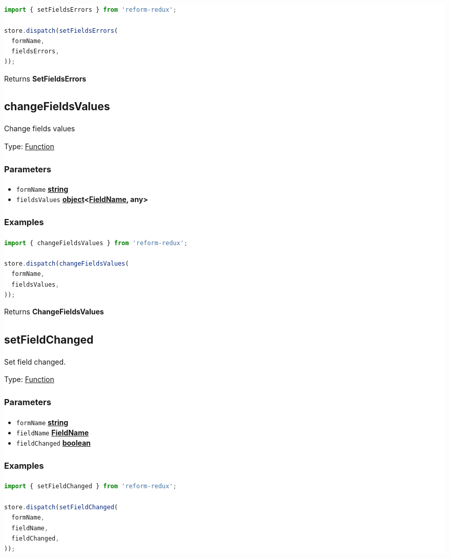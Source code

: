 ```javascript
import { setFieldsErrors } from 'reform-redux';

store.dispatch(setFieldsErrors(
  formName,
  fieldsErrors,
));
```

Returns **SetFieldsErrors** 

## changeFieldsValues

Change fields values

Type: [Function][104]

### Parameters

-   `formName` **[string][93]** 
-   `fieldsValues` **[object][106]&lt;[FieldName][105], any>** 

### Examples

```javascript
import { changeFieldsValues } from 'reform-redux';

store.dispatch(changeFieldsValues(
  formName,
  fieldsValues,
));
```

Returns **ChangeFieldsValues** 

## setFieldChanged

Set field changed.

Type: [Function][104]

### Parameters

-   `formName` **[string][93]** 
-   `fieldName` **[FieldName][105]** 
-   `fieldChanged` **[boolean][96]** 

### Examples

```javascript
import { setFieldChanged } from 'reform-redux';

store.dispatch(setFieldChanged(
  formName,
  fieldName,
  fieldChanged,
));
```


[1]: #components
[2]: #form
[3]: #parameters
[4]: #examples
[5]: #field
[6]: #parameters-1
[7]: #examples-1
[8]: #button
[9]: #parameters-2
[10]: #examples-2
[11]: #actions
[12]: #setfieldtouched
[13]: #parameters-3
[14]: #examples-3
[15]: #setfieldstouched
[16]: #parameters-4
[17]: #examples-4
[18]: #setfieldshidden
[19]: #parameters-5
[20]: #examples-5
[21]: #setfieldhidden
[22]: #parameters-6
[23]: #examples-6
[24]: #setfielderrors
[25]: #parameters-7
[26]: #examples-7
[27]: #setfieldserrors
[28]: #parameters-8
[29]: #examples-8
[30]: #changefieldsvalues
[31]: #parameters-9
[32]: #examples-9
[33]: #setfieldchanged
[34]: #parameters-10
[35]: #examples-10
[36]: #setfieldschanged
[37]: #parameters-11
[38]: #examples-11
[39]: #removefield
[40]: #parameters-12
[41]: #examples-12
[42]: #resetfield
[43]: #parameters-13
[44]: #examples-13
[45]: #resetfields
[46]: #parameters-14
[47]: #examples-14
[48]: #setfielddisabled
[49]: #parameters-15
[50]: #examples-15
[51]: #setfieldsdisabled
[52]: #parameters-16
[53]: #examples-16
[54]: #changefieldvalue
[55]: #parameters-17
[56]: #examples-17
[57]: #setformsubmitted
[58]: #parameters-18
[59]: #examples-18
[60]: #resetform
[61]: #parameters-19
[62]: #examples-19
[63]: #types
[64]: #resetstate
[65]: #formreducercreator
[66]: #parameters-20
[67]: #onsubmit
[68]: #parameters-21
[69]: #onsubmitfailed
[70]: #parameters-22
[71]: #fieldname
[72]: #fielddata
[73]: #properties
[74]: #fieldsdata
[75]: #validate
[76]: #parameters-23
[77]: #validatefunctions
[78]: #parameters-24
[79]: #normalizewhen
[80]: #normalize
[81]: #parameters-25
[82]: #onevent
[83]: #parameters-26
[84]: #onchange
[85]: #parameters-27
[86]: #fieldonchange
[87]: #parameters-28
[88]: #fieldcomponent
[89]: #parameters-29
[90]: #buttoncomponent
[91]: #parameters-30
[92]: #buttontype
[93]: https://developer.mozilla.org/docs/Web/JavaScript/Reference/Global_Objects/String
[94]: #onsubmitfailed
[95]: #onsubmit
[96]: https://developer.mozilla.org/docs/Web/JavaScript/Reference/Global_Objects/Boolean
[97]: #fieldcomponent
[98]: #validatefunctions
[99]: #normalize
[100]: #onevent
[101]: #onchange
[102]: #buttontype
[103]: #buttoncomponent
[104]: https://developer.mozilla.org/docs/Web/JavaScript/Reference/Statements/function
[105]: #fieldname
[106]: https://developer.mozilla.org/docs/Web/JavaScript/Reference/Global_Objects/Object
[107]: https://developer.mozilla.org/docs/Web/JavaScript/Reference/Global_Objects/Array
[108]: #resetstate
[109]: #fieldsdata
[110]: https://developer.mozilla.org/docs/Web/API/Event
[111]: #fielddata
[112]: https://developer.mozilla.org/docs/Web/JavaScript/Reference/Global_Objects/undefined
[113]: #validate
[114]: #normalizewhen
[115]: #fieldonchange